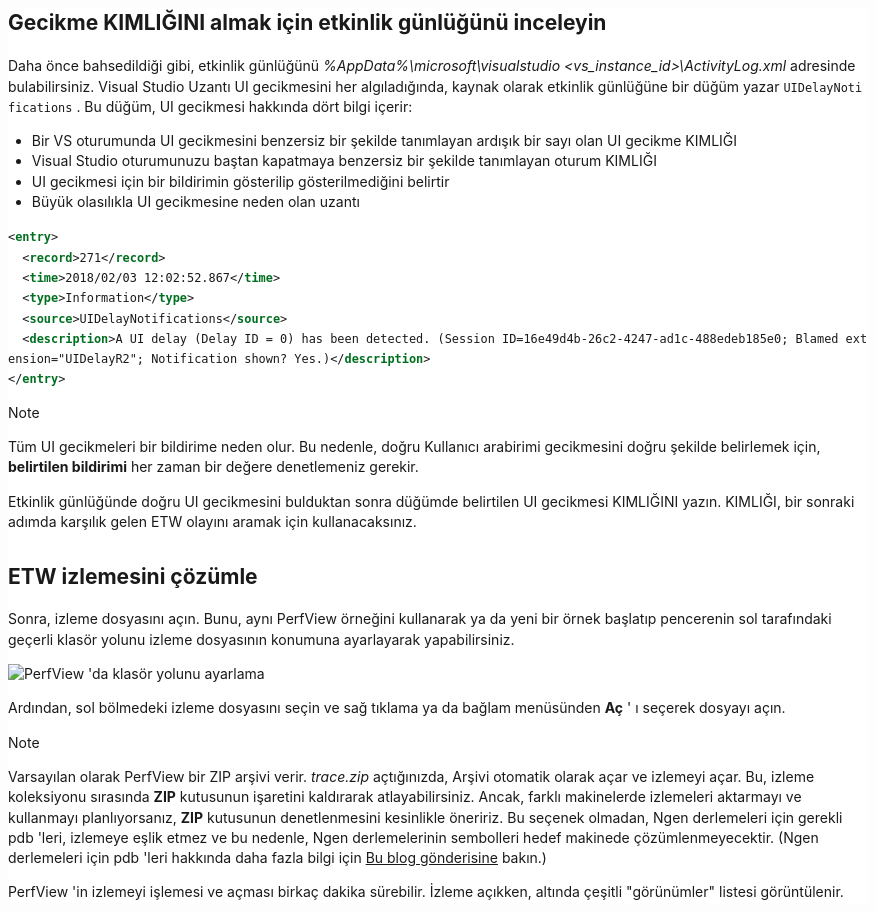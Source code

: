 ## <a name="examine-the-activity-log-to-get-the-delay-id"></a>Gecikme KIMLIĞINI almak için etkinlik günlüğünü inceleyin

Daha önce bahsedildiği gibi, etkinlik günlüğünü *%AppData%\microsoft\visualstudio \<vs_instance_id>\ActivityLog.xml* adresinde bulabilirsiniz. Visual Studio Uzantı UI gecikmesini her algıladığında, kaynak olarak etkinlik günlüğüne bir düğüm yazar `UIDelayNotifications` . Bu düğüm, UI gecikmesi hakkında dört bilgi içerir:

- Bir VS oturumunda UI gecikmesini benzersiz bir şekilde tanımlayan ardışık bir sayı olan UI gecikme KIMLIĞI
- Visual Studio oturumunuzu baştan kapatmaya benzersiz bir şekilde tanımlayan oturum KIMLIĞI
- UI gecikmesi için bir bildirimin gösterilip gösterilmediğini belirtir
- Büyük olasılıkla UI gecikmesine neden olan uzantı

```xml
<entry>
  <record>271</record>
  <time>2018/02/03 12:02:52.867</time>
  <type>Information</type>
  <source>UIDelayNotifications</source>
  <description>A UI delay (Delay ID = 0) has been detected. (Session ID=16e49d4b-26c2-4247-ad1c-488edeb185e0; Blamed extension="UIDelayR2"; Notification shown? Yes.)</description>
</entry>
```

> [!NOTE]
> Tüm UI gecikmeleri bir bildirime neden olur. Bu nedenle, doğru Kullanıcı arabirimi gecikmesini doğru şekilde belirlemek için, **belirtilen bildirimi** her zaman bir değere denetlemeniz gerekir.

Etkinlik günlüğünde doğru UI gecikmesini bulduktan sonra düğümde belirtilen UI gecikmesi KIMLIĞINI yazın. KIMLIĞI, bir sonraki adımda karşılık gelen ETW olayını aramak için kullanacaksınız.

## <a name="analyze-the-etw-trace"></a>ETW izlemesini çözümle

Sonra, izleme dosyasını açın. Bunu, aynı PerfView örneğini kullanarak ya da yeni bir örnek başlatıp pencerenin sol tarafındaki geçerli klasör yolunu izleme dosyasının konumuna ayarlayarak yapabilirsiniz.

![PerfView 'da klasör yolunu ayarlama](media/perfview-set-path.png)

Ardından, sol bölmedeki izleme dosyasını seçin ve sağ tıklama ya da bağlam menüsünden **Aç** ' ı seçerek dosyayı açın.

> [!NOTE]
> Varsayılan olarak PerfView bir ZIP arşivi verir. *trace.zip* açtığınızda, Arşivi otomatik olarak açar ve izlemeyi açar. Bu, izleme koleksiyonu sırasında **ZIP** kutusunun işaretini kaldırarak atlayabilirsiniz. Ancak, farklı makinelerde izlemeleri aktarmayı ve kullanmayı planlıyorsanız, **ZIP** kutusunun denetlenmesini kesinlikle öneririz. Bu seçenek olmadan, Ngen derlemeleri için gerekli pdb 'leri, izlemeye eşlik etmez ve bu nedenle, Ngen derlemelerinin sembolleri hedef makinede çözümlenmeyecektir. (Ngen derlemeleri için pdb 'leri hakkında daha fazla bilgi için [Bu blog gönderisine](https://devblogs.microsoft.com/devops/creating-ngen-pdbs-for-profiling-reports/) bakın.)

PerfView 'in izlemeyi işlemesi ve açması birkaç dakika sürebilir. İzleme açıkken, altında çeşitli "görünümler" listesi görüntülenir.
